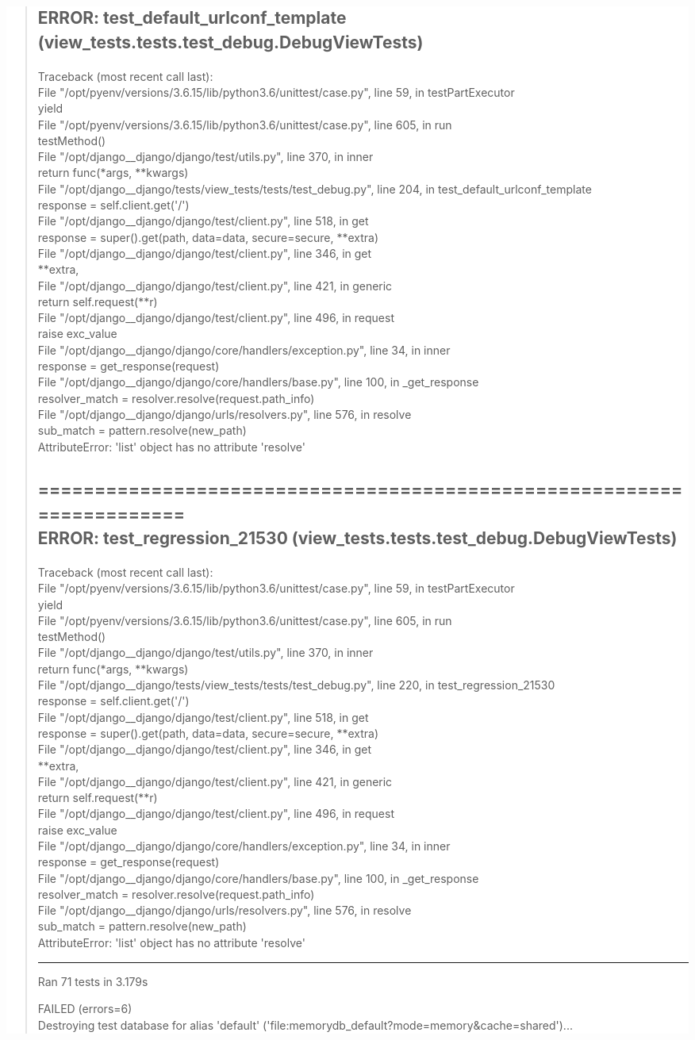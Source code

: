 > ERROR: test_default_urlconf_template (view_tests.tests.test_debug.DebugViewTests)  
> ----------------------------------------------------------------------  
> Traceback (most recent call last):  
>   File "/opt/pyenv/versions/3.6.15/lib/python3.6/unittest/case.py", line 59, in testPartExecutor  
>     yield  
>   File "/opt/pyenv/versions/3.6.15/lib/python3.6/unittest/case.py", line 605, in run  
>     testMethod()  
>   File "/opt/django__django/django/test/utils.py", line 370, in inner  
>     return func(*args, **kwargs)  
>   File "/opt/django__django/tests/view_tests/tests/test_debug.py", line 204, in test_default_urlconf_template  
>     response = self.client.get('/')  
>   File "/opt/django__django/django/test/client.py", line 518, in get  
>     response = super().get(path, data=data, secure=secure, **extra)  
>   File "/opt/django__django/django/test/client.py", line 346, in get  
>     **extra,  
>   File "/opt/django__django/django/test/client.py", line 421, in generic  
>     return self.request(**r)  
>   File "/opt/django__django/django/test/client.py", line 496, in request  
>     raise exc_value  
>   File "/opt/django__django/django/core/handlers/exception.py", line 34, in inner  
>     response = get_response(request)  
>   File "/opt/django__django/django/core/handlers/base.py", line 100, in _get_response  
>     resolver_match = resolver.resolve(request.path_info)  
>   File "/opt/django__django/django/urls/resolvers.py", line 576, in resolve  
>     sub_match = pattern.resolve(new_path)  
> AttributeError: 'list' object has no attribute 'resolve'  
>   
> ======================================================================  
> ERROR: test_regression_21530 (view_tests.tests.test_debug.DebugViewTests)  
> ----------------------------------------------------------------------  
> Traceback (most recent call last):  
>   File "/opt/pyenv/versions/3.6.15/lib/python3.6/unittest/case.py", line 59, in testPartExecutor  
>     yield  
>   File "/opt/pyenv/versions/3.6.15/lib/python3.6/unittest/case.py", line 605, in run  
>     testMethod()  
>   File "/opt/django__django/django/test/utils.py", line 370, in inner  
>     return func(*args, **kwargs)  
>   File "/opt/django__django/tests/view_tests/tests/test_debug.py", line 220, in test_regression_21530  
>     response = self.client.get('/')  
>   File "/opt/django__django/django/test/client.py", line 518, in get  
>     response = super().get(path, data=data, secure=secure, **extra)  
>   File "/opt/django__django/django/test/client.py", line 346, in get  
>     **extra,  
>   File "/opt/django__django/django/test/client.py", line 421, in generic  
>     return self.request(**r)  
>   File "/opt/django__django/django/test/client.py", line 496, in request  
>     raise exc_value  
>   File "/opt/django__django/django/core/handlers/exception.py", line 34, in inner  
>     response = get_response(request)  
>   File "/opt/django__django/django/core/handlers/base.py", line 100, in _get_response  
>     resolver_match = resolver.resolve(request.path_info)  
>   File "/opt/django__django/django/urls/resolvers.py", line 576, in resolve  
>     sub_match = pattern.resolve(new_path)  
> AttributeError: 'list' object has no attribute 'resolve'  
>   
> ----------------------------------------------------------------------  
> Ran 71 tests in 3.179s  
>   
> FAILED (errors=6)  
> Destroying test database for alias 'default' ('file:memorydb_default?mode=memory&cache=shared')...  